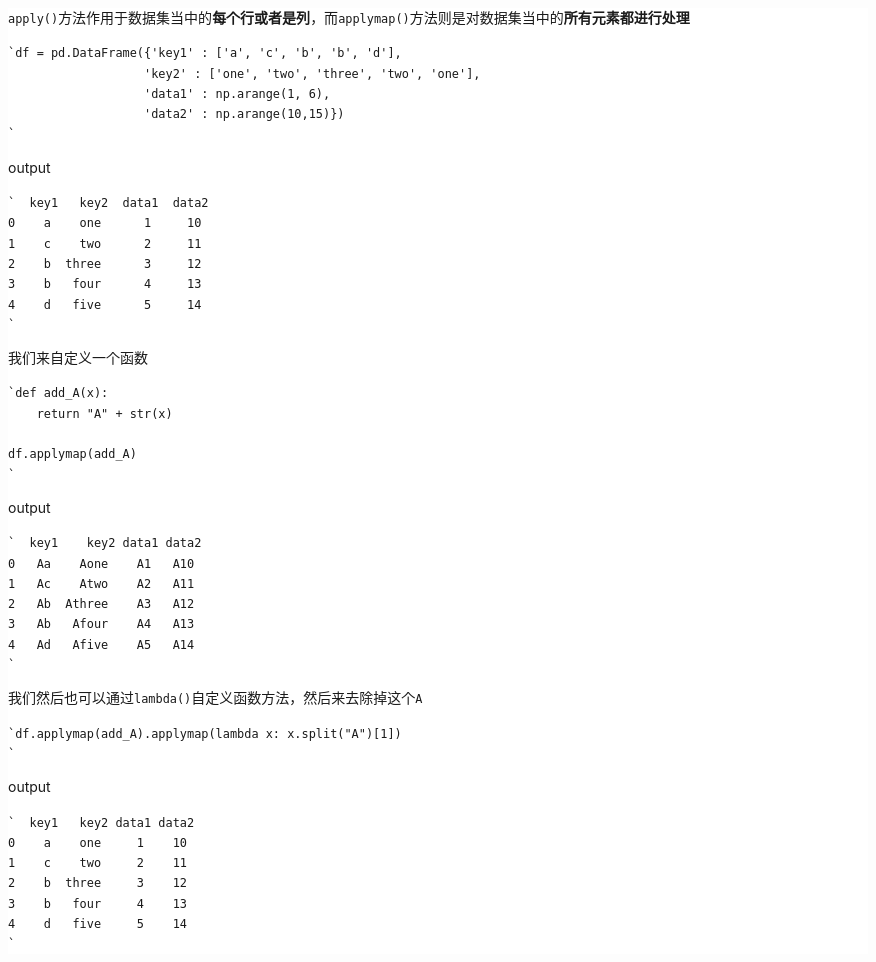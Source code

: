`apply()`方法作用于数据集当中的**每个行或者是列**，而`applymap()`方法则是对数据集当中的**所有元素都进行处理**

```
`df = pd.DataFrame({'key1' : ['a', 'c', 'b', 'b', 'd'],
                   'key2' : ['one', 'two', 'three', 'two', 'one'],
                   'data1' : np.arange(1, 6),
                   'data2' : np.arange(10,15)})
`
```

output

```
`  key1   key2  data1  data2
0    a    one      1     10
1    c    two      2     11
2    b  three      3     12
3    b   four      4     13
4    d   five      5     14
`
```

我们来自定义一个函数

```
`def add_A(x):
    return "A" + str(x)
    
df.applymap(add_A)
`
```

output

```
`  key1    key2 data1 data2
0   Aa    Aone    A1   A10
1   Ac    Atwo    A2   A11
2   Ab  Athree    A3   A12
3   Ab   Afour    A4   A13
4   Ad   Afive    A5   A14
`
```

我们然后也可以通过`lambda()`自定义函数方法，然后来去除掉这个`A`

```
`df.applymap(add_A).applymap(lambda x: x.split("A")[1])
`
```

output

```
`  key1   key2 data1 data2
0    a    one     1    10
1    c    two     2    11
2    b  three     3    12
3    b   four     4    13
4    d   five     5    14
`
```
